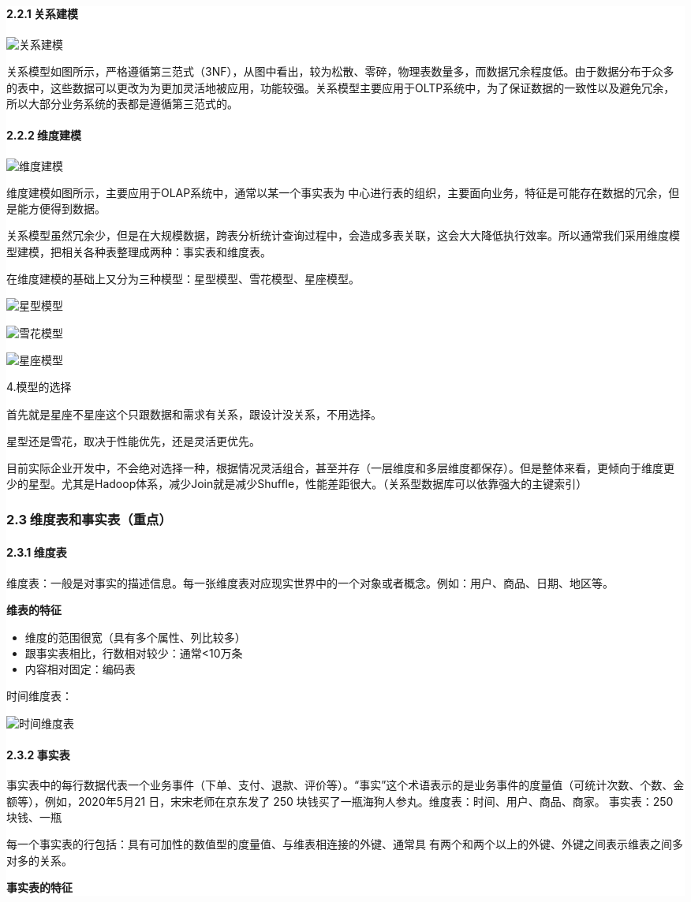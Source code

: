 #### 2.2.1 关系建模

![关系建模](https://gitee.com/zhdoop/blogImg/raw/master/img/关系建模.PNG)

关系模型如图所示，严格遵循第三范式（3NF），从图中看出，较为松散、零碎，物理表数量多，而数据冗余程度低。由于数据分布于众多的表中，这些数据可以更改为为更加灵活地被应用，功能较强。关系模型主要应用于OLTP系统中，为了保证数据的一致性以及避免冗余，所以大部分业务系统的表都是遵循第三范式的。

#### 2.2.2 维度建模

![维度建模](https://gitee.com/zhdoop/blogImg/raw/master/img/维度建模.PNG)

维度建模如图所示，主要应用于OLAP系统中，通常以某一个事实表为 中心进行表的组织，主要面向业务，特征是可能存在数据的冗余，但是能方便得到数据。

关系模型虽然冗余少，但是在大规模数据，跨表分析统计查询过程中，会造成多表关联，这会大大降低执行效率。所以通常我们采用维度模型建模，把相关各种表整理成两种：事实表和维度表。

在维度建模的基础上又分为三种模型：星型模型、雪花模型、星座模型。

![星型模型](https://gitee.com/zhdoop/blogImg/raw/master/img/星型模型.PNG)

![雪花模型](https://gitee.com/zhdoop/blogImg/raw/master/img/雪花模型.PNG)

![星座模型](https://gitee.com/zhdoop/blogImg/raw/master/img/星座模型.PNG)

4.模型的选择

首先就是星座不星座这个只跟数据和需求有关系，跟设计没关系，不用选择。

星型还是雪花，取决于性能优先，还是灵活更优先。

目前实际企业开发中，不会绝对选择一种，根据情况灵活组合，甚至并存（一层维度和多层维度都保存）。但是整体来看，更倾向于维度更少的星型。尤其是Hadoop体系，减少Join就是减少Shuffle，性能差距很大。（关系型数据库可以依靠强大的主键索引）

### 2.3 维度表和事实表（重点）

#### 2.3.1 维度表

维度表：一般是对事实的描述信息。每一张维度表对应现实世界中的一个对象或者概念。例如：用户、商品、日期、地区等。

**维表的特征**

* 维度的范围很宽（具有多个属性、列比较多）
* 跟事实表相比，行数相对较少：通常<10万条
* 内容相对固定：编码表

时间维度表：

![时间维度表](https://gitee.com/zhdoop/blogImg/raw/master/img/时间维度表.PNG)

#### 2.3.2 事实表

事实表中的每行数据代表一个业务事件（下单、支付、退款、评价等）。“事实”这个术语表示的是业务事件的度量值（可统计次数、个数、金额等），例如，2020年5月21 日，宋宋老师在京东发了 250 块钱买了一瓶海狗人参丸。维度表：时间、用户、商品、商家。 事实表：250 块钱、一瓶

每一个事实表的行包括：具有可加性的数值型的度量值、与维表相连接的外键、通常具 有两个和两个以上的外键、外键之间表示维表之间多对多的关系。

**事实表的特征**
